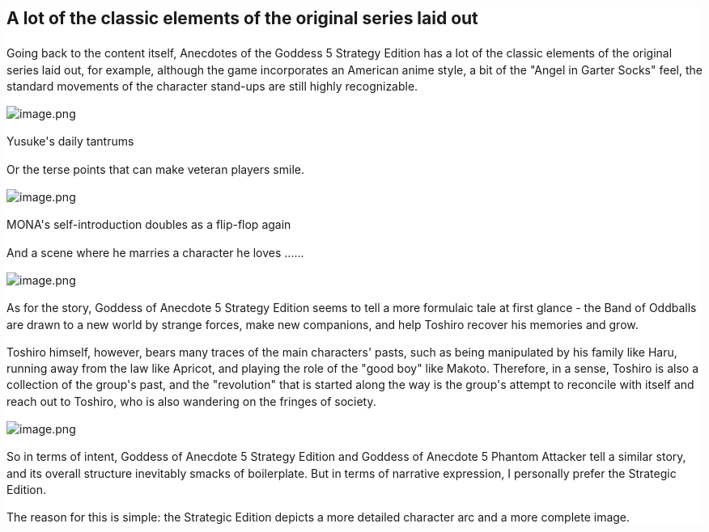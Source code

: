 

## A lot of the classic elements of the original series laid out



Going back to the content itself, Anecdotes of the Goddess 5 Strategy Edition has a lot of the classic elements of the original series laid out, for example, although the game incorporates an American anime style, a bit of the "Angel in Garter Socks" feel, the standard movements of the character stand-ups are still highly recognizable.



![image.png](https://s2.loli.net/2023/11/27/cmZvgXx4YzU8wbI.png)

Yusuke's daily tantrums



Or the terse points that can make veteran players smile.



![image.png](https://s2.loli.net/2023/11/27/VQoYSrti8l4uyDP.png)

MONA's self-introduction doubles as a flip-flop again



And a scene where he marries a character he loves ......



![image.png](https://s2.loli.net/2023/11/27/UaDTA3EQxjkLHcP.png)



As for the story, Goddess of Anecdote 5 Strategy Edition seems to tell a more formulaic tale at first glance - the Band of Oddballs are drawn to a new world by strange forces, make new companions, and help Toshiro recover his memories and grow.



Toshiro himself, however, bears many traces of the main characters' pasts, such as being manipulated by his family like Haru, running away from the law like Apricot, and playing the role of the "good boy" like Makoto. Therefore, in a sense, Toshiro is also a collection of the group's past, and the "revolution" that is started along the way is the group's attempt to reconcile with itself and reach out to Toshiro, who is also wandering on the fringes of society.



![image.png](https://s2.loli.net/2023/11/27/9RkVYGJOCqDS2Ms.png)



So in terms of intent, Goddess of Anecdote 5 Strategy Edition and Goddess of Anecdote 5 Phantom Attacker tell a similar story, and its overall structure inevitably smacks of boilerplate. But in terms of narrative expression, I personally prefer the Strategic Edition.



The reason for this is simple: the Strategic Edition depicts a more detailed character arc and a more complete image.

